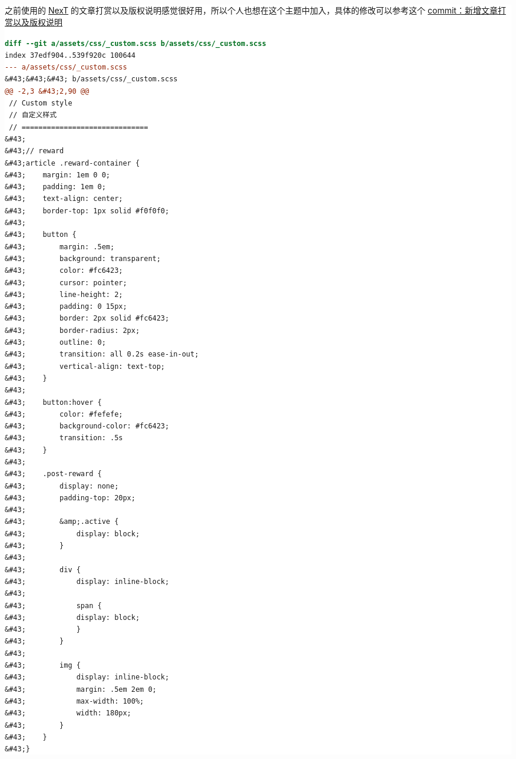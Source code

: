 之前使用的 [NexT](https://theme-next.js.org) 的文章打赏以及版权说明感觉很好用，所以个人也想在这个主题中加入，具体的修改可以参考这个 [commit：新增文章打赏以及版权说明](https://github.com/ywang-wnlo/FeelIt/commit/8e09237e0f9e7b533dda6f3b8b27bade8ea9f15e)

```diff
diff --git a/assets/css/_custom.scss b/assets/css/_custom.scss
index 37edf904..539f920c 100644
--- a/assets/css/_custom.scss
&#43;&#43;&#43; b/assets/css/_custom.scss
@@ -2,3 &#43;2,90 @@
 // Custom style
 // 自定义样式
 // ==============================
&#43;
&#43;// reward
&#43;article .reward-container {
&#43;    margin: 1em 0 0;
&#43;    padding: 1em 0;
&#43;    text-align: center;
&#43;    border-top: 1px solid #f0f0f0;
&#43;
&#43;    button {
&#43;        margin: .5em;
&#43;        background: transparent;
&#43;        color: #fc6423;
&#43;        cursor: pointer;
&#43;        line-height: 2;
&#43;        padding: 0 15px;
&#43;        border: 2px solid #fc6423;
&#43;        border-radius: 2px;
&#43;        outline: 0;
&#43;        transition: all 0.2s ease-in-out;
&#43;        vertical-align: text-top;
&#43;    }
&#43;
&#43;    button:hover {
&#43;        color: #fefefe;
&#43;        background-color: #fc6423;
&#43;        transition: .5s
&#43;    }
&#43;
&#43;    .post-reward {
&#43;        display: none;
&#43;        padding-top: 20px;
&#43;
&#43;        &amp;.active {
&#43;            display: block;
&#43;        }
&#43;
&#43;        div {
&#43;            display: inline-block;
&#43;
&#43;            span {
&#43;            display: block;
&#43;            }
&#43;        }
&#43;
&#43;        img {
&#43;            display: inline-block;
&#43;            margin: .5em 2em 0;
&#43;            max-width: 100%;
&#43;            width: 180px;
&#43;        }
&#43;    }
&#43;}
```